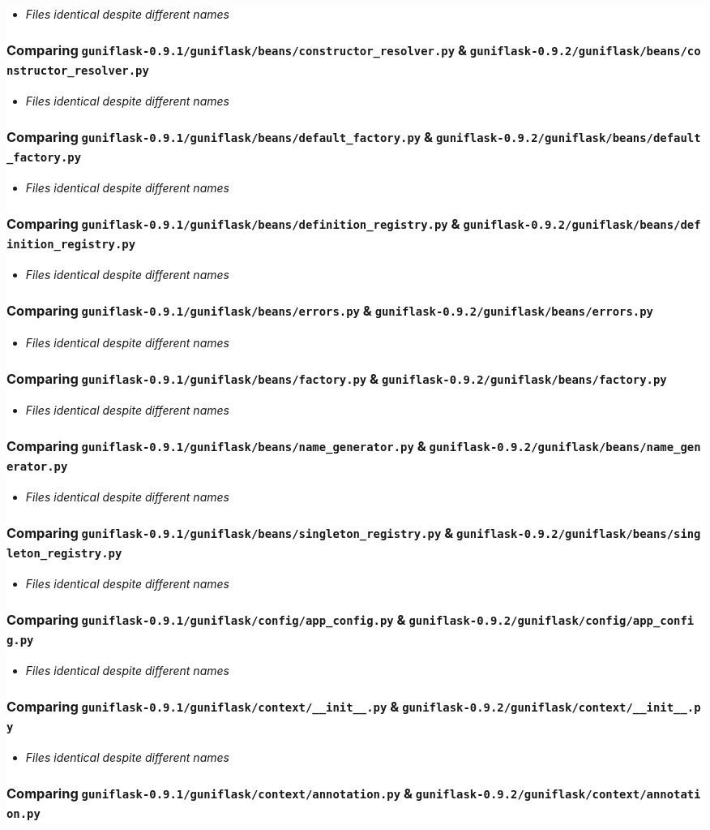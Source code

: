  * *Files identical despite different names*

### Comparing `guniflask-0.9.1/guniflask/beans/constructor_resolver.py` & `guniflask-0.9.2/guniflask/beans/constructor_resolver.py`

 * *Files identical despite different names*

### Comparing `guniflask-0.9.1/guniflask/beans/default_factory.py` & `guniflask-0.9.2/guniflask/beans/default_factory.py`

 * *Files identical despite different names*

### Comparing `guniflask-0.9.1/guniflask/beans/definition_registry.py` & `guniflask-0.9.2/guniflask/beans/definition_registry.py`

 * *Files identical despite different names*

### Comparing `guniflask-0.9.1/guniflask/beans/errors.py` & `guniflask-0.9.2/guniflask/beans/errors.py`

 * *Files identical despite different names*

### Comparing `guniflask-0.9.1/guniflask/beans/factory.py` & `guniflask-0.9.2/guniflask/beans/factory.py`

 * *Files identical despite different names*

### Comparing `guniflask-0.9.1/guniflask/beans/name_generator.py` & `guniflask-0.9.2/guniflask/beans/name_generator.py`

 * *Files identical despite different names*

### Comparing `guniflask-0.9.1/guniflask/beans/singleton_registry.py` & `guniflask-0.9.2/guniflask/beans/singleton_registry.py`

 * *Files identical despite different names*

### Comparing `guniflask-0.9.1/guniflask/config/app_config.py` & `guniflask-0.9.2/guniflask/config/app_config.py`

 * *Files identical despite different names*

### Comparing `guniflask-0.9.1/guniflask/context/__init__.py` & `guniflask-0.9.2/guniflask/context/__init__.py`

 * *Files identical despite different names*

### Comparing `guniflask-0.9.1/guniflask/context/annotation.py` & `guniflask-0.9.2/guniflask/context/annotation.py`
